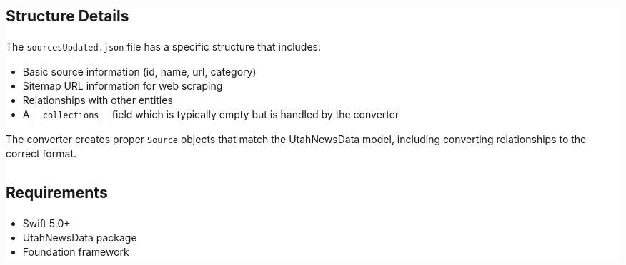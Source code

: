 ## Structure Details

The `sourcesUpdated.json` file has a specific structure that includes:

- Basic source information (id, name, url, category)
- Sitemap URL information for web scraping
- Relationships with other entities
- A `__collections__` field which is typically empty but is handled by the converter

The converter creates proper `Source` objects that match the UtahNewsData model, including converting relationships to the correct format.

## Requirements

- Swift 5.0+
- UtahNewsData package
- Foundation framework